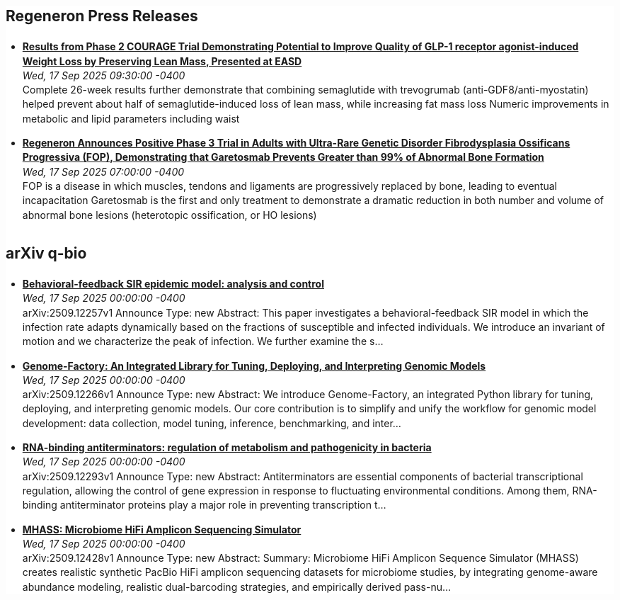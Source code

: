 
## Regeneron Press Releases

- **[Results from Phase 2 COURAGE Trial Demonstrating Potential to Improve Quality of GLP-1 receptor agonist-induced Weight Loss by Preserving Lean Mass, Presented at EASD](https://investor.regeneron.com/news-releases/news-release-details/results-phase-2-courage-trial-demonstrating-potential-improve)**  
  _Wed, 17 Sep 2025 09:30:00 -0400_  
  Complete 26-week results further demonstrate that combining semaglutide with trevogrumab (anti-GDF8/anti-myostatin) helped prevent about half of semaglutide-induced loss of lean mass, while increasing fat mass loss Numeric improvements in metabolic and lipid parameters including waist

- **[Regeneron Announces Positive Phase 3 Trial in Adults with Ultra-Rare Genetic Disorder Fibrodysplasia Ossificans Progressiva (FOP), Demonstrating that Garetosmab Prevents Greater than 99% of Abnormal Bone Formation](https://investor.regeneron.com/news-releases/news-release-details/regeneron-announces-positive-phase-3-trial-adults-ultra-rare)**  
  _Wed, 17 Sep 2025 07:00:00 -0400_  
  FOP is a disease in which muscles, tendons and ligaments are progressively replaced by bone, leading to eventual incapacitation Garetosmab is the first and only treatment to demonstrate a dramatic reduction in both number and volume of abnormal bone lesions (heterotopic ossification, or HO lesions)


## arXiv q-bio

- **[Behavioral-feedback SIR epidemic model: analysis and control](https://arxiv.org/abs/2509.12257)**  
  _Wed, 17 Sep 2025 00:00:00 -0400_  
  arXiv:2509.12257v1 Announce Type: new 
Abstract: This paper investigates a behavioral-feedback SIR model in which the infection rate adapts dynamically based on the fractions of susceptible and infected individuals. We introduce an invariant of motion and we characterize the peak of infection. We further examine the s…

- **[Genome-Factory: An Integrated Library for Tuning, Deploying, and Interpreting Genomic Models](https://arxiv.org/abs/2509.12266)**  
  _Wed, 17 Sep 2025 00:00:00 -0400_  
  arXiv:2509.12266v1 Announce Type: new 
Abstract: We introduce Genome-Factory, an integrated Python library for tuning, deploying, and interpreting genomic models. Our core contribution is to simplify and unify the workflow for genomic model development: data collection, model tuning, inference, benchmarking, and inter…

- **[RNA-binding antiterminators: regulation of metabolism and pathogenicity in bacteria](https://arxiv.org/abs/2509.12293)**  
  _Wed, 17 Sep 2025 00:00:00 -0400_  
  arXiv:2509.12293v1 Announce Type: new 
Abstract: Antiterminators are essential components of bacterial transcriptional regulation, allowing the control of gene expression in response to fluctuating environmental conditions. Among them, RNA-binding antiterminator proteins play a major role in preventing transcription t…

- **[MHASS: Microbiome HiFi Amplicon Sequencing Simulator](https://arxiv.org/abs/2509.12428)**  
  _Wed, 17 Sep 2025 00:00:00 -0400_  
  arXiv:2509.12428v1 Announce Type: new 
Abstract: Summary: Microbiome HiFi Amplicon Sequence Simulator (MHASS) creates realistic synthetic PacBio HiFi amplicon sequencing datasets for microbiome studies, by integrating genome-aware abundance modeling, realistic dual-barcoding strategies, and empirically derived pass-nu…
